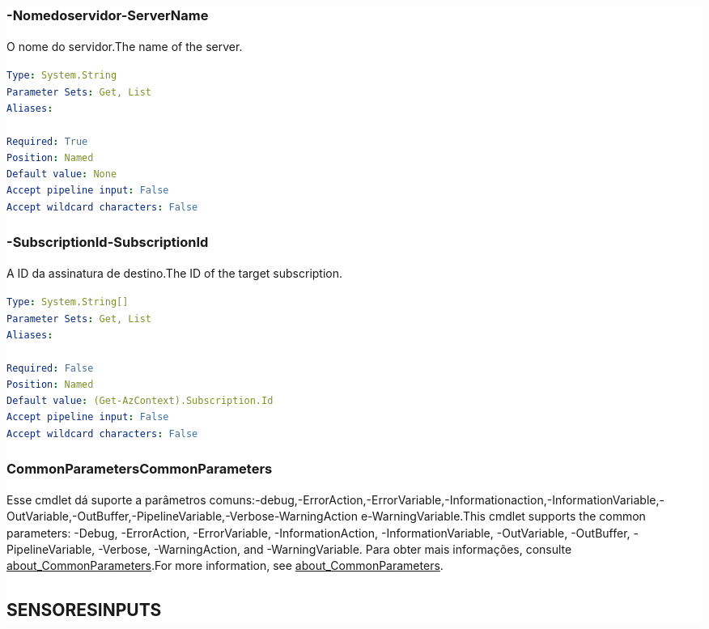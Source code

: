 ### <span data-ttu-id="adae6-129">-Nomedoservidor</span><span class="sxs-lookup"><span data-stu-id="adae6-129">-ServerName</span></span>
<span data-ttu-id="adae6-130">O nome do servidor.</span><span class="sxs-lookup"><span data-stu-id="adae6-130">The name of the server.</span></span>

```yaml
Type: System.String
Parameter Sets: Get, List
Aliases:

Required: True
Position: Named
Default value: None
Accept pipeline input: False
Accept wildcard characters: False
```

### <span data-ttu-id="adae6-131">-SubscriptionId</span><span class="sxs-lookup"><span data-stu-id="adae6-131">-SubscriptionId</span></span>
<span data-ttu-id="adae6-132">A ID da assinatura de destino.</span><span class="sxs-lookup"><span data-stu-id="adae6-132">The ID of the target subscription.</span></span>

```yaml
Type: System.String[]
Parameter Sets: Get, List
Aliases:

Required: False
Position: Named
Default value: (Get-AzContext).Subscription.Id
Accept pipeline input: False
Accept wildcard characters: False
```

### <span data-ttu-id="adae6-133">CommonParameters</span><span class="sxs-lookup"><span data-stu-id="adae6-133">CommonParameters</span></span>
<span data-ttu-id="adae6-134">Esse cmdlet dá suporte a parâmetros comuns:-debug,-ErrorAction,-ErrorVariable,-Informationaction,-InformationVariable,-OutVariable,-OutBuffer,-PipelineVariable,-Verbose-WarningAction e-WarningVariable.</span><span class="sxs-lookup"><span data-stu-id="adae6-134">This cmdlet supports the common parameters: -Debug, -ErrorAction, -ErrorVariable, -InformationAction, -InformationVariable, -OutVariable, -OutBuffer, -PipelineVariable, -Verbose, -WarningAction, and -WarningVariable.</span></span> <span data-ttu-id="adae6-135">Para obter mais informações, consulte [about_CommonParameters](http://go.microsoft.com/fwlink/?LinkID=113216).</span><span class="sxs-lookup"><span data-stu-id="adae6-135">For more information, see [about_CommonParameters](http://go.microsoft.com/fwlink/?LinkID=113216).</span></span>

## <span data-ttu-id="adae6-136">SENSORES</span><span class="sxs-lookup"><span data-stu-id="adae6-136">INPUTS</span></span>

